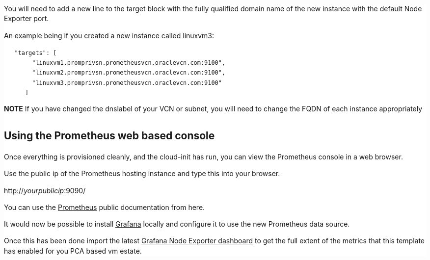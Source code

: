 You will need to add a new line to the target block with the fully qualified domain name of the new instance with the default Node Exporter port.  

An example being if you created a new instance called linuxvm3:  

       "targets": [
            "linuxvm1.promprivsn.prometheusvcn.oraclevcn.com:9100",
            "linuxvm2.promprivsn.prometheusvcn.oraclevcn.com:9100",
            "linuxvm3.promprivsn.prometheusvcn.oraclevcn.com:9100"
          ]  

**NOTE** If you have changed the dnslabel of your VCN or subnet, you will need to change the FQDN of each instance appropriately

## Using the Prometheus web based console

Once everything is provisioned cleanly, and the cloud-init has run, you can view the Prometheus console in a web browser.

Use the public ip of the Prometheus hosting instance and type this into your browser.

http://_yourpublicip_:9090/

You can use the [Prometheus](https://prometheus.io/community/) public documentation from here.

It would now be possible to install [Grafana](https://grafana.com/get/?pg=oss-graf&plcmt=hero-btn-1&tab=self-managed) locally and configure it to use the new Prometheus data source.  
  
Once this has been done import the latest [Grafana Node Exporter dashboard](https://grafana.com/grafana/dashboards/1860-node-exporter-full/) to get the full extent of the metrics that this template has enabled for you PCA based vm estate.
